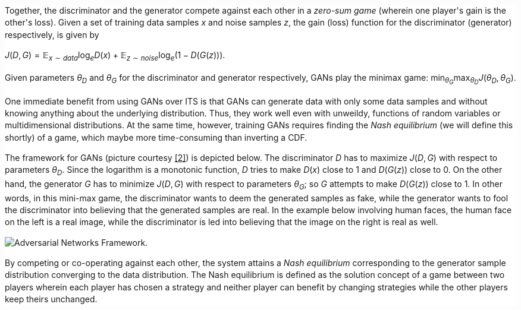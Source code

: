 Together, the discriminator and the generator compete against each other in a *zero-sum game* (wherein one player's gain is the other's loss). Given a set of training data samples $x$ and noise samples $z$, the gain (loss) function for the discriminator (generator) respectively, is given by

$J(D,G)=\mathbb{E}_{x\sim data}\log_e D(x) + \mathbb{E}_{z\sim noise}\log_e \left(1-D(G(z))\right)$.

Given parameters $\theta_D$ and $\theta_G$ for the discriminator and generator respectively, GANs play the minimax game: $\min_{\theta_G}\max_{\theta_D}J(\theta_D,\theta_G)$.

One immediate benefit from using GANs over ITS is that GANs can generate data with only some data samples and without knowing anything about the underlying distribution. Thus, they work well even with unweildy, functions of random variables or multidimensional distributions. At the same time, however, training GANs requires finding the *Nash equilibrium* (we will define this shortly) of a game, which maybe more time-consuming than inverting a CDF.

The framework for GANs (picture courtesy [[2]](https://arxiv.org/abs/1701.00160)) is depicted below. The discriminator $D$ has to maximize $J(D,G)$ with respect to parameters $\theta_D$. Since the logarithm is a monotonic function, $D$ tries to make $D(x)$ close to $1$ and $D(G(z))$ close to $0$. On the other hand, the generator $G$ has to minimize $J(D,G)$ with respect to parameters $\theta_G$; so $G$ attempts to make $D(G(z))$ close to $1$. In other words, in this mini-max game, the discriminator wants to deem the generated samples as fake, while the generator wants to fool the discriminator into believing that the generated samples are real. In the example below involving human faces, the human face on the left is a real image, while the discriminator is led into believing that the image on the right is real as well.

![Adversarial Networks Framework.](.\..\GAN_figs\GAN_model.png)

By competing or co-operating against each other, the system attains a *Nash equilibrium* corresponding to the generator sample distribution converging to the data distribution. The Nash equilibrium is defined as the solution concept of a game between two players wherein each player has chosen a strategy and neither player can benefit by changing strategies while the other players keep theirs unchanged.
